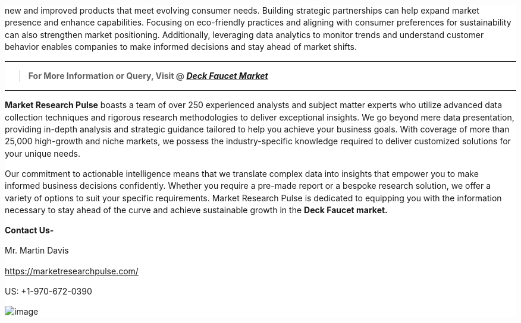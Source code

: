 new and improved products that meet evolving consumer needs. Building strategic partnerships can help expand market presence and enhance capabilities. Focusing on eco-friendly practices and aligning with consumer preferences for sustainability can also strengthen market positioning. Additionally, leveraging data analytics to monitor trends and understand customer behavior enables companies to make informed decisions and stay ahead of market shifts.</p><hr /><blockquote><p><strong>For More Information or Query, Visit @&nbsp;<em><a href="https://marketresearchpulse.com/report/56853/deck-faucet-market?utm_source=Linkedin&utm_medium=019">Deck Faucet Market</a></em></strong></p></blockquote><hr /><p><strong>Market Research Pulse</strong> boasts a team of over 250 experienced analysts and subject matter experts who utilize advanced data collection techniques and rigorous research methodologies to deliver exceptional insights. We go beyond mere data presentation, providing in-depth analysis and strategic guidance tailored to help you achieve your business goals. With coverage of more than 25,000 high-growth and niche markets, we possess the industry-specific knowledge required to deliver customized solutions for your unique needs.</p><p>Our commitment to actionable intelligence means that we translate complex data into insights that empower you to make informed business decisions confidently. Whether you require a pre-made report or a bespoke research solution, we offer a variety of options to suit your specific requirements. Market Research Pulse is dedicated to equipping you with the information necessary to stay ahead of the curve and achieve sustainable growth in the <strong>Deck Faucet market.</strong></p><p><strong>Contact Us-</strong></p><p>Mr. Martin Davis</p><p>https://marketresearchpulse.com/</p><p>US: +1-970-672-0390</p>
![image](https://github.com/user-attachments/assets/bbabb5c9-e8ad-42da-bb41-d020c7db51c3)

